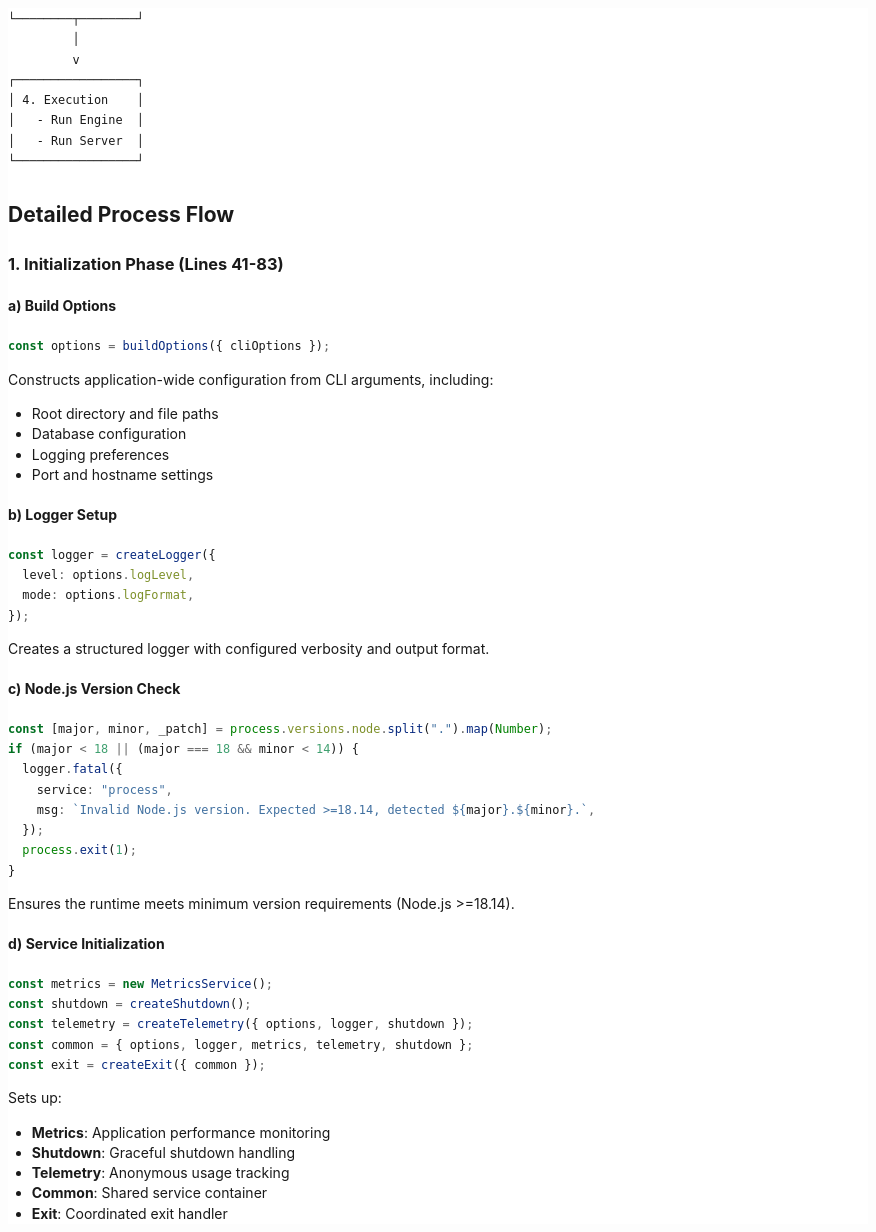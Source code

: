 ```
└────────┬────────┘
         │
         v
┌─────────────────┐
│ 4. Execution    │
│   - Run Engine  │
│   - Run Server  │
└─────────────────┘
```

## Detailed Process Flow

### 1. Initialization Phase (Lines 41-83)

#### a) Build Options
```typescript
const options = buildOptions({ cliOptions });
```
Constructs application-wide configuration from CLI arguments, including:
- Root directory and file paths
- Database configuration
- Logging preferences
- Port and hostname settings

#### b) Logger Setup
```typescript
const logger = createLogger({
  level: options.logLevel,
  mode: options.logFormat,
});
```
Creates a structured logger with configured verbosity and output format.

#### c) Node.js Version Check
```typescript
const [major, minor, _patch] = process.versions.node.split(".").map(Number);
if (major < 18 || (major === 18 && minor < 14)) {
  logger.fatal({
    service: "process",
    msg: `Invalid Node.js version. Expected >=18.14, detected ${major}.${minor}.`,
  });
  process.exit(1);
}
```
Ensures the runtime meets minimum version requirements (Node.js >=18.14).

#### d) Service Initialization
```typescript
const metrics = new MetricsService();
const shutdown = createShutdown();
const telemetry = createTelemetry({ options, logger, shutdown });
const common = { options, logger, metrics, telemetry, shutdown };
const exit = createExit({ common });
```
Sets up:
- **Metrics**: Application performance monitoring
- **Shutdown**: Graceful shutdown handling
- **Telemetry**: Anonymous usage tracking
- **Common**: Shared service container
- **Exit**: Coordinated exit handler
